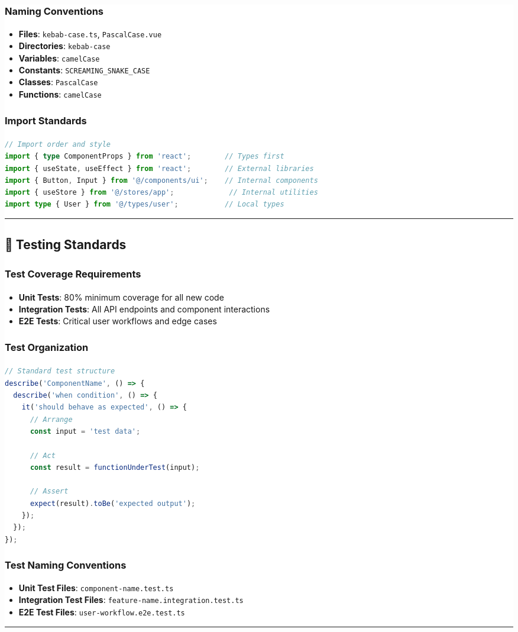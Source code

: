 ### **Naming Conventions**
- **Files**: `kebab-case.ts`, `PascalCase.vue`
- **Directories**: `kebab-case`
- **Variables**: `camelCase`
- **Constants**: `SCREAMING_SNAKE_CASE`
- **Classes**: `PascalCase`
- **Functions**: `camelCase`

### **Import Standards**
```typescript
// Import order and style
import { type ComponentProps } from 'react';        // Types first
import { useState, useEffect } from 'react';        // External libraries
import { Button, Input } from '@/components/ui';    // Internal components  
import { useStore } from '@/stores/app';             // Internal utilities
import type { User } from '@/types/user';           // Local types
```

---

## 🧪 Testing Standards

### **Test Coverage Requirements**
- **Unit Tests**: 80% minimum coverage for all new code
- **Integration Tests**: All API endpoints and component interactions
- **E2E Tests**: Critical user workflows and edge cases

### **Test Organization**
```typescript
// Standard test structure
describe('ComponentName', () => {
  describe('when condition', () => {
    it('should behave as expected', () => {
      // Arrange
      const input = 'test data';
      
      // Act  
      const result = functionUnderTest(input);
      
      // Assert
      expect(result).toBe('expected output');
    });
  });
});
```

### **Test Naming Conventions**
- **Unit Test Files**: `component-name.test.ts`
- **Integration Test Files**: `feature-name.integration.test.ts`  
- **E2E Test Files**: `user-workflow.e2e.test.ts`

---